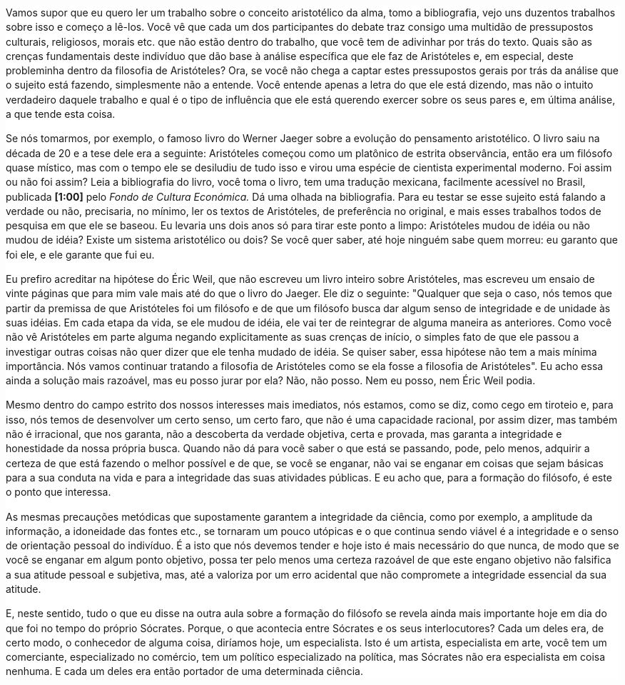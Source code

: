 Vamos supor que eu quero ler um trabalho sobre o conceito aristotélico da alma, tomo a bibliografia, vejo uns duzentos trabalhos sobre isso e começo a lê-los. Você vê que cada um dos participantes do debate traz consigo uma multidão de pressupostos culturais, religiosos, morais etc. que não estão dentro do trabalho, que você tem de adivinhar por trás do texto. Quais são as crenças fundamentais deste indivíduo que dão base à análise específica que ele faz de Aristóteles e, em especial, deste probleminha dentro da filosofia de Aristóteles? Ora, se você não chega a captar estes pressupostos gerais por trás da análise que o sujeito está fazendo, simplesmente não a entende. Você entende apenas a letra do que ele está dizendo, mas não o intuito verdadeiro daquele trabalho e qual é o tipo de influência que ele está querendo exercer sobre os seus pares e, em última análise, a que tende esta coisa.

Se nós tomarmos, por exemplo, o famoso livro do Werner Jaeger sobre a evolução do pensamento aristotélico. O livro saiu na década de 20 e a tese dele era a seguinte: Aristóteles começou como um platônico de estrita observância, então era um filósofo quase místico, mas com o tempo ele se desiludiu de tudo isso e virou uma espécie de cientista experimental moderno. Foi assim ou não foi assim? Leia a bibliografia do livro, você toma o livro, tem uma tradução mexicana, facilmente acessível no Brasil, publicada **\[1:00\]** pelo *Fondo de Cultura Económica.* Dá uma olhada na bibliografia. Para eu testar se esse sujeito está falando a verdade ou não, precisaria, no mínimo, ler os textos de Aristóteles, de preferência no original, e mais esses trabalhos todos de pesquisa em que ele se baseou. Eu levaria uns dois anos só para tirar este ponto a limpo: Aristóteles mudou de idéia ou não mudou de idéia? Existe um sistema aristotélico ou dois? Se você quer saber, até hoje ninguém sabe quem morreu: eu garanto que foi ele, e ele garante que fui eu.

Eu prefiro acreditar na hipótese do Éric Weil, que não escreveu um livro inteiro sobre Aristóteles, mas escreveu um ensaio de vinte páginas que para mim vale mais até do que o livro do Jaeger. Ele diz o seguinte: "Qualquer que seja o caso, nós temos que partir da premissa de que Aristóteles foi um filósofo e de que um filósofo busca dar algum senso de integridade e de unidade às suas idéias. Em cada etapa da vida, se ele mudou de idéia, ele vai ter de reintegrar de alguma maneira as anteriores. Como você não vê Aristóteles em parte alguma negando explicitamente as suas crenças de início, o simples fato de que ele passou a investigar outras coisas não quer dizer que ele tenha mudado de idéia. Se quiser saber, essa hipótese não tem a mais mínima importância. Nós vamos continuar tratando a filosofia de Aristóteles como se ela fosse a filosofia de Aristóteles". Eu acho essa ainda a solução mais razoável, mas eu posso jurar por ela? Não, não posso. Nem eu posso, nem Éric Weil podia.

Mesmo dentro do campo estrito dos nossos interesses mais imediatos, nós estamos, como se diz, como cego em tiroteio e, para isso, nós temos de desenvolver um certo senso, um certo faro, que não é uma capacidade racional, por assim dizer, mas também não é irracional, que nos garanta, não a descoberta da verdade objetiva, certa e provada, mas garanta a integridade e honestidade da nossa própria busca. Quando não dá para você saber o que está se passando, pode, pelo menos, adquirir a certeza de que está fazendo o melhor possível e de que, se você se enganar, não vai se enganar em coisas que sejam básicas para a sua conduta na vida e para a integridade das suas atividades públicas. E eu acho que, para a formação do filósofo, é este o ponto que interessa.

As mesmas precauções metódicas que supostamente garantem a integridade da ciência, como por exemplo, a amplitude da informação, a idoneidade das fontes etc., se tornaram um pouco utópicas e o que continua sendo viável é a integridade e o senso de orientação pessoal do indivíduo. É a isto que nós devemos tender e hoje isto é mais necessário do que nunca, de modo que se você se enganar em algum ponto objetivo, possa ter pelo menos uma certeza razoável de que este engano objetivo não falsifica a sua atitude pessoal e subjetiva, mas, até a valoriza por um erro acidental que não compromete a integridade essencial da sua atitude.

E, neste sentido, tudo o que eu disse na outra aula sobre a formação do filósofo se revela ainda mais importante hoje em dia do que foi no tempo do próprio Sócrates. Porque, o que acontecia entre Sócrates e os seus interlocutores? Cada um deles era, de certo modo, o conhecedor de alguma coisa, diríamos hoje, um especialista. Isto é um artista, especialista em arte, você tem um comerciante, especializado no comércio, tem um político especializado na política, mas Sócrates não era especialista em coisa nenhuma. E cada um deles era então portador de uma determinada ciência.
